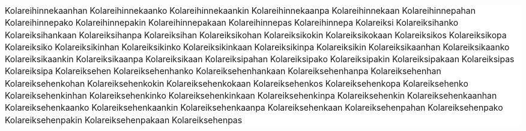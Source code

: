 Kolareihinnekaanhan
Kolareihinnekaanko
Kolareihinnekaankin
Kolareihinnekaanpa
Kolareihinnekaan
Kolareihinnepahan
Kolareihinnepako
Kolareihinnepakin
Kolareihinnepakaan
Kolareihinnepas
Kolareihinnepa
Kolareiksi
Kolareiksihanko
Kolareiksihankaan
Kolareiksihanpa
Kolareiksihan
Kolareiksikohan
Kolareiksikokin
Kolareiksikokaan
Kolareiksikos
Kolareiksikopa
Kolareiksiko
Kolareiksikinhan
Kolareiksikinko
Kolareiksikinkaan
Kolareiksikinpa
Kolareiksikin
Kolareiksikaanhan
Kolareiksikaanko
Kolareiksikaankin
Kolareiksikaanpa
Kolareiksikaan
Kolareiksipahan
Kolareiksipako
Kolareiksipakin
Kolareiksipakaan
Kolareiksipas
Kolareiksipa
Kolareiksehen
Kolareiksehenhanko
Kolareiksehenhankaan
Kolareiksehenhanpa
Kolareiksehenhan
Kolareiksehenkohan
Kolareiksehenkokin
Kolareiksehenkokaan
Kolareiksehenkos
Kolareiksehenkopa
Kolareiksehenko
Kolareiksehenkinhan
Kolareiksehenkinko
Kolareiksehenkinkaan
Kolareiksehenkinpa
Kolareiksehenkin
Kolareiksehenkaanhan
Kolareiksehenkaanko
Kolareiksehenkaankin
Kolareiksehenkaanpa
Kolareiksehenkaan
Kolareiksehenpahan
Kolareiksehenpako
Kolareiksehenpakin
Kolareiksehenpakaan
Kolareiksehenpas